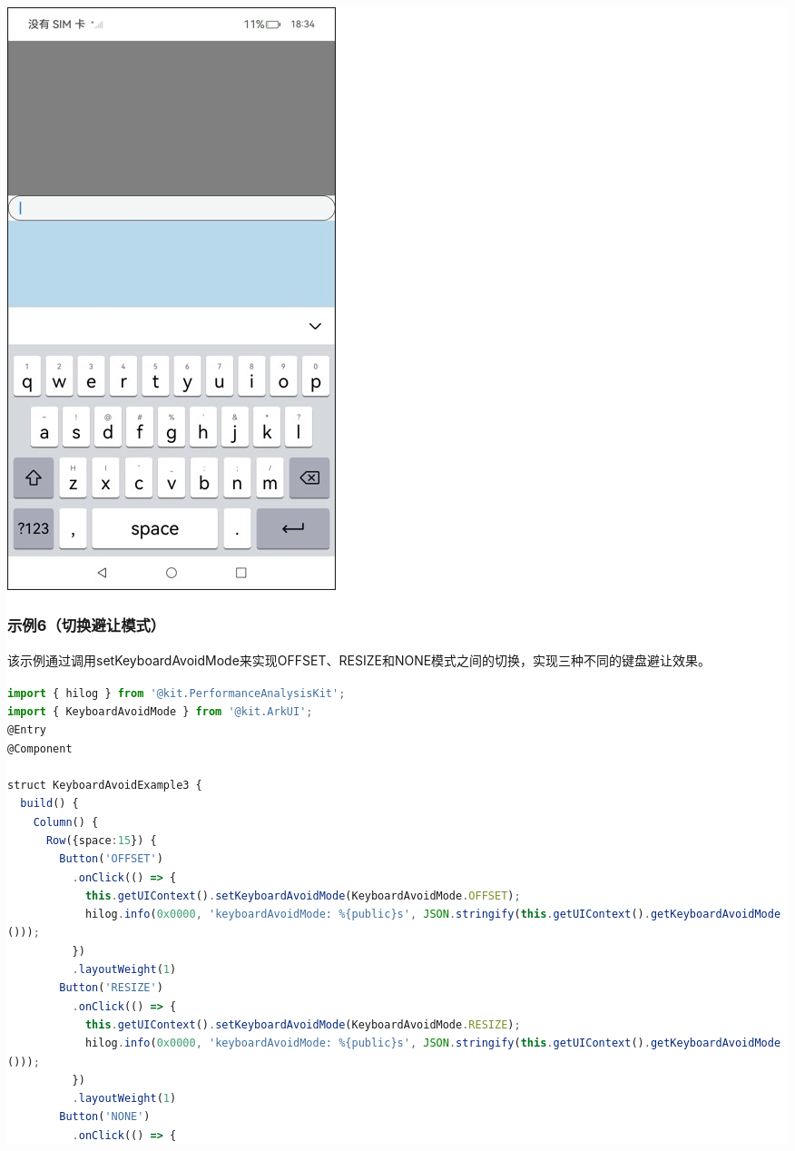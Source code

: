 ![keyboardAvoidMode1](figures/keyboardAvoidMode2.jpg)

### 示例6（切换避让模式）

该示例通过调用setKeyboardAvoidMode来实现OFFSET、RESIZE和NONE模式之间的切换，实现三种不同的键盘避让效果。

```ts
import { hilog } from '@kit.PerformanceAnalysisKit';
import { KeyboardAvoidMode } from '@kit.ArkUI';
@Entry
@Component

struct KeyboardAvoidExample3 {
  build() {
    Column() {
      Row({space:15}) {
        Button('OFFSET')
          .onClick(() => {
            this.getUIContext().setKeyboardAvoidMode(KeyboardAvoidMode.OFFSET);
            hilog.info(0x0000, 'keyboardAvoidMode: %{public}s', JSON.stringify(this.getUIContext().getKeyboardAvoidMode()));
          })
          .layoutWeight(1)
        Button('RESIZE')
          .onClick(() => {
            this.getUIContext().setKeyboardAvoidMode(KeyboardAvoidMode.RESIZE);
            hilog.info(0x0000, 'keyboardAvoidMode: %{public}s', JSON.stringify(this.getUIContext().getKeyboardAvoidMode()));
          })
          .layoutWeight(1)
        Button('NONE')
          .onClick(() => {
```